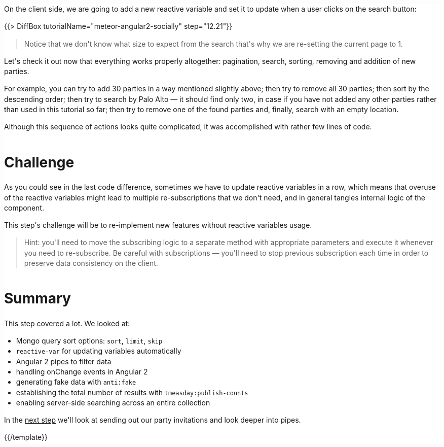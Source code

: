 On the client side, we are going to add a new reactive variable and set it to update when a user clicks on the search button:

{{> DiffBox tutorialName="meteor-angular2-socially" step="12.21"}}

> Notice that we don't know what size to expect from the search
> that's why we are re-setting the current page to 1.

Let's check it out now that everything works properly altogether: pagination, search, sorting,
removing and addition of new parties.

For example, you can try to add 30 parties in a way mentioned slightly above;
then try to remove all 30 parties; then sort by the descending order; then try to search by Palo Alto — it should
find only two, in case if you have not added any other parties rather than used in this tutorial so far;
then try to remove one of the found parties and, finally, search with an empty location.

Although this sequence of actions looks quite complicated, it was accomplished with rather few lines of code.

# Challenge

As you could see in the last code difference,
sometimes we have to update reactive variables in a row,
which means that overuse of the reactive variables might lead to multiple re-subscriptions
that we don't need, and in general tangles internal logic of the component.

This step's challenge will be to re-implement new features without reactive variables usage.
> Hint: you'll need to move the subscribing logic to a separate method
> with appropriate parameters and execute it whenever you need to re-subscribe.
> Be careful with subscriptions — you'll need
> to stop previous subscription each time in order to preserve data consistency on the client.

# Summary

This step covered a lot. We looked at:

- Mongo query sort options: `sort`, `limit`, `skip`
- `reactive-var` for updating variables automatically
- Angular 2 pipes to filter data
- handling onChange events in Angular 2
- generating fake data with `anti:fake`
- establishing the total number of results with `tmeasday:publish-counts`
- enabling server-side searching across an entire collection

In the [next step](/tutorials/angular2/using-and-creating-angularjs-filters) we'll look at sending out our party invitations and look deeper into pipes.

{{/template}}
